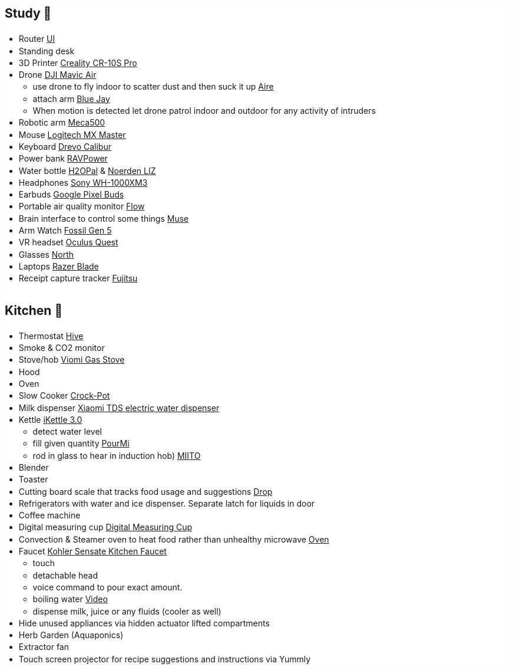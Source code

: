 ## Study :book:
* Router [UI](https://www.ui.com/)
* Standing desk []()
* 3D Printer [Creality CR-10S Pro](https://www.creality3d.shop/collections/cr-series/products/creality3d-cr-10s-pro-300-300-400-3d-printer)
* Drone [DJI Mavic Air](https://www.dji.com/ie/mavic-air)
  * use drone to fly indoor to scatter dust and then suck it up [Aire](https://www.kickstarter.com/projects/1042731515/aire-a-self-flying-robotic-assistant-for-the-home)
  * attach arm [Blue Jay](https://www.youtube.com/watch?v=YJk0a6Rh8Us)
  * When motion is detected let drone patrol indoor and outdoor for any activity of intruders
* Robotic arm [Meca500](https://www.mecademic.com/products/Meca500-small-robot-arm)
* Mouse [Logitech MX Master](https://www.logitech.com/en-roeu/product/mx-master-3)
* Keyboard [Drevo Calibur](https://www.drevo.net/product/keyboard/calibur)
* Power bank [RAVPower](https://www.ravpower.com/products/rp-pb41-26800mah-power-bank)
* Water bottle [H2OPal](https://www.h2opal.com/) & [Noerden LIZ](https://www.noerden.eu/shop/product/liz/)
* Headphones [Sony WH-1000XM3](https://www.sony.ie/electronics/headband-headphones/wh-1000xm3)
* Earbuds [Google Pixel Buds](https://store.google.com/product/pixel_buds)
* Portable air quality monitor [Flow](https://plumelabs.com/en/flow-2/store/)
* Brain interface to control some things [Muse](https://choosemuse.com/)
* Arm Watch [Fossil Gen 5](https://www.fossil.com/us/en/wearable-technology/smartwatches/gen5-learn-more.html)
* VR headset [Oculus Quest](https://www.oculus.com/quest/)
* Glasses [North](https://www.bynorth.com/)
* Laptops [Razer Blade](https://www.razer.com/eu-en/gaming-laptops/razer-blade)
* Receipt capture tracker [Fujitsu](https://www.scanners.ie/products/fujitsu-scansnap-s1300i)

## Kitchen :apple:
* Thermostat [Hive](https://www.hivehome.com/ie/products/hive-active-hubless-heating)
* Smoke & CO2 monitor []()
* Stove/hob [Viomi Gas Stove](https://xiaomi-mi.com/appliances/viomi-internet-smart-gas-stove-power-52/)
* Hood []()
* Oven []()
* Slow Cooker [Crock-Pot](https://www.crock-pot.ca/en_CA/slow-cookers/crock-pot-wemo-enabled-smart-slow-cooker/SCCPWM600-V1-033.html)
* Milk dispenser [Xiaomi TDS electric water dispenser]()
* Kettle [iKettle 3.0](https://www.smarter.am/)
  * detect water level []() 
  * fill given quantity [PourMi](https://www.kickstarter.com/projects/pourmi/pourmi)
  * rod in glass to hear in induction hob) [MIITO](https://www.kickstarter.com/projects/747044530/miito-the-sustainable-alternative-to-the-electric)
* Blender []()
* Toaster []()
* Cutting board scale that tracks food usage and suggestions [Drop](https://getdrop.com/)
* Refrigerators with water and ice dispenser. Separate latch for liquids in door []()
* Coffee machine []()
* Digital measuring cup [Digital Measuring Cup](https://www.thegreenhead.com/2019/02/peters-pantry-smart-measuring-cup.php)
* Convection & Steamer oven to heat food rather than unhealthy microwave [Oven](https://www.thegreenhead.com/2009/09/kalorik-smart-oven-microwave-steamer-convection.php)
* Faucet [Kohler Sensate Kitchen Faucet](https://www.us.kohler.com/us/smarthome/content/smarthome.htm#sensate)
  * touch
  * detachable head
  * voice command to pour exact amount.
  * boiling water [Video](https://www.youtube.com/watch?v=VP0AJQwOEOY)
  * dispense milk, juice or any fluids (cooler as well)
* Hide unused appliances via hidden actuator lifted compartments []()
* Herb Garden (Aquaponics) []()
* Extractor fan []()
* Touch screen projector for recipe suggestions and instructions via Yummly []()